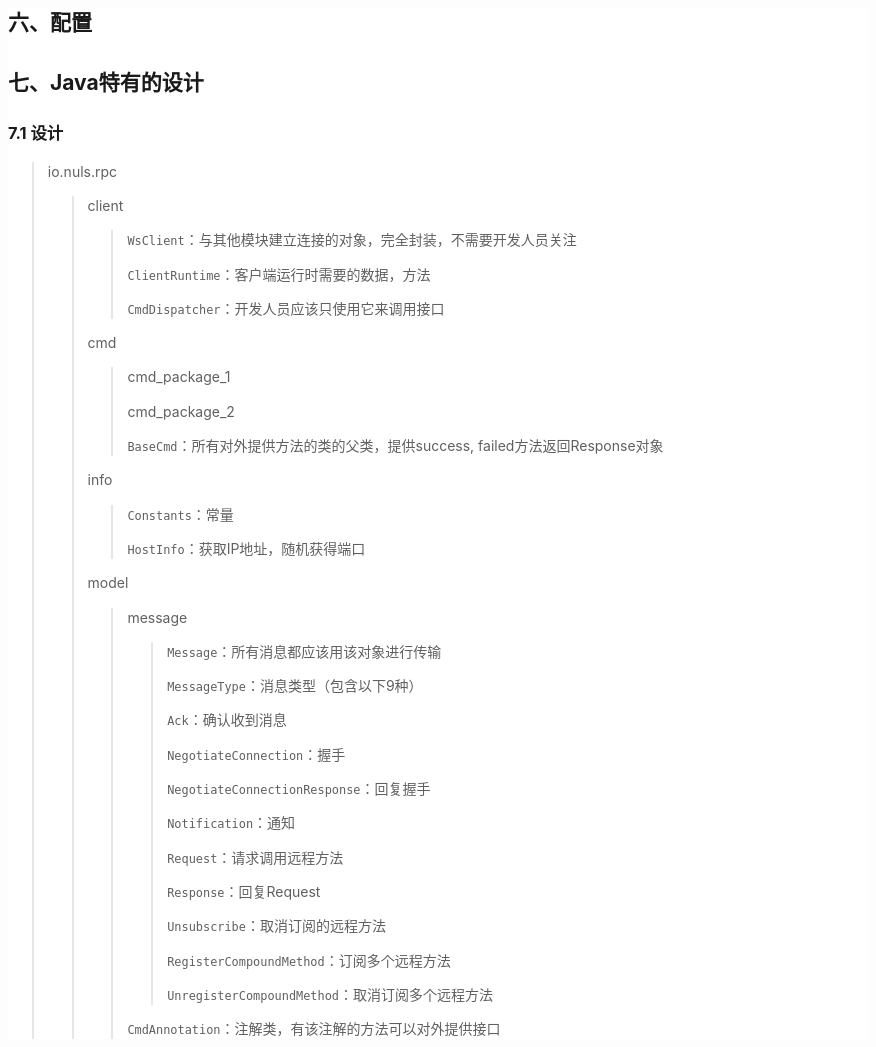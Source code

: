 



## 六、配置



## 七、Java特有的设计

[^说明]: 核心对象类定义,存储数据结构，......

### 7.1 设计

>  io.nuls.rpc
>
> >  client
> >
> > > `WsClient`：与其他模块建立连接的对象，完全封装，不需要开发人员关注
> > >
> > > `ClientRuntime`：客户端运行时需要的数据，方法
> > >
> > > `CmdDispatcher`：开发人员应该只使用它来调用接口
> >
> > cmd
> >
> > > cmd_package_1
> > >
> > > cmd_package_2
> > >
> > > `BaseCmd`：所有对外提供方法的类的父类，提供success, failed方法返回Response对象
> >
> > info
> >
> > > `Constants`：常量
> > >
> > > `HostInfo`：获取IP地址，随机获得端口
> >
> > model
> >
> > > message
> > >
> > > > `Message`：所有消息都应该用该对象进行传输
> > > >
> > > > `MessageType`：消息类型（包含以下9种）
> > > >
> > > > `Ack`：确认收到消息
> > > >
> > > > `NegotiateConnection`：握手
> > > >
> > > > `NegotiateConnectionResponse`：回复握手
> > > >
> > > > `Notification`：通知
> > > >
> > > > `Request`：请求调用远程方法
> > > >
> > > > `Response`：回复Request
> > > >
> > > > `Unsubscribe`：取消订阅的远程方法
> > > >
> > > > `RegisterCompoundMethod`：订阅多个远程方法
> > > >
> > > > `UnregisterCompoundMethod`：取消订阅多个远程方法
> > >
> > > `CmdAnnotation`：注解类，有该注解的方法可以对外提供接口
> > >

[^说明]: 介绍的存在的原因
[^说明]: 要做些什么事情，达到什么目的，目标是让非技术人员了解要做什么事情
[^说明]: 在系统中的定位，是什么角色，依赖哪些做哪些事情，可以被依赖用于做哪些事情
[^说明]: 说明的功能设计，可以有层级关系，可以通过图形的形式展示，并用文字进行说明。
[^说明]: 上面未涉及的必须的内容